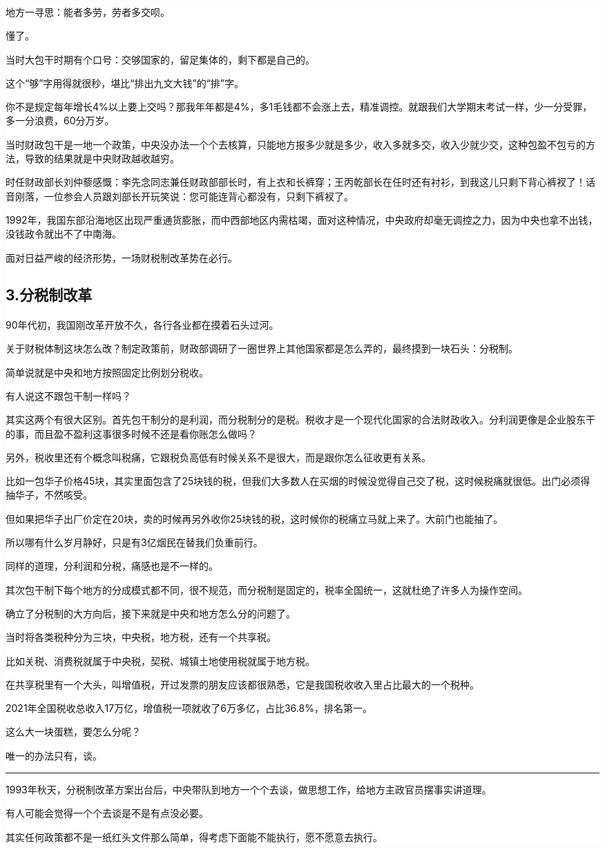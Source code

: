 地方一寻思：能者多劳，劳者多交呗。

懂了。

当时大包干时期有个口号：交够国家的，留足集体的，剩下都是自己的。

这个“够”字用得就很秒，堪比“排出九文大钱”的“排”字。

你不是规定每年增长4%以上要上交吗？那我年年都是4%，多1毛钱都不会涨上去，精准调控。就跟我们大学期末考试一样，少一分受罪，多一分浪费，60分万岁。

当时财政包干是一地一个政策，中央没办法一个个去核算，只能地方报多少就是多少，收入多就多交，收入少就少交，这种包盈不包亏的方法，导致的结果就是中央财政越收越穷。

时任财政部长刘仲藜感慨：李先念同志兼任财政部部长时，有上衣和长裤穿；王丙乾部长在任时还有衬衫，到我这儿只剩下背心裤衩了！话音刚落，一位参会人员跟刘部长开玩笑说：您可能连背心都没有，只剩下裤衩了。

1992年，我国东部沿海地区出现严重通货膨胀，而中西部地区内需枯竭，面对这种情况，中央政府却毫无调控之力，因为中央也拿不出钱，没钱政令就出不了中南海。

面对日益严峻的经济形势，一场财税制改革势在必行。

##  3.分税制改革

90年代初，我国刚改革开放不久，各行各业都在摸着石头过河。

关于财税体制这块怎么改？制定政策前，财政部调研了一圈世界上其他国家都是怎么弄的，最终摸到一块石头：分税制。

简单说就是中央和地方按照固定比例划分税收。

有人说这不跟包干制一样吗？

其实这两个有很大区别。首先包干制分的是利润，而分税制分的是税。税收才是一个现代化国家的合法财政收入。分利润更像是企业股东干的事，而且盈不盈利这事很多时候不还是看你账怎么做吗？

另外，税收里还有个概念叫税痛，它跟税负高低有时候关系不是很大，而是跟你怎么征收更有关系。

比如一包华子价格45块，其实里面包含了25块钱的税，但我们大多数人在买烟的时候没觉得自己交了税，这时候税痛就很低。出门必须得抽华子，不然咳受。

但如果把华子出厂价定在20块，卖的时候再另外收你25块钱的税，这时候你的税痛立马就上来了。大前门也能抽了。

所以哪有什么岁月静好，只是有3亿烟民在替我们负重前行。

同样的道理，分利润和分税，痛感也是不一样的。

其次包干制下每个地方的分成模式都不同，很不规范，而分税制是固定的，税率全国统一，这就杜绝了许多人为操作空间。

确立了分税制的大方向后，接下来就是中央和地方怎么分的问题了。

当时将各类税种分为三块，中央税，地方税，还有一个共享税。

比如关税、消费税就属于中央税，契税、城镇土地使用税就属于地方税。

在共享税里有一个大头，叫增值税，开过发票的朋友应该都很熟悉，它是我国税收收入里占比最大的一个税种。

2021年全国税收总收入17万亿，增值税一项就收了6万多亿，占比36.8%，排名第一。

这么大一块蛋糕，要怎么分呢？

唯一的办法只有，谈。


------------


1993年秋天，分税制改革方案出台后，中央带队到地方一个个去谈，做思想工作，给地方主政官员摆事实讲道理。

有人可能会觉得一个个去谈是不是有点没必要。

其实任何政策都不是一纸红头文件那么简单，得考虑下面能不能执行，愿不愿意去执行。
